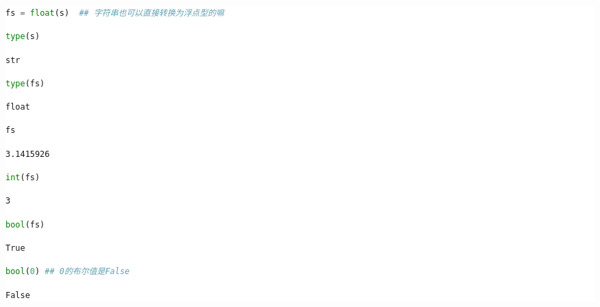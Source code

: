 
```python
fs = float(s)  ## 字符串也可以直接转换为浮点型的嘛
```


```python
type(s)
```




    str




```python
type(fs)
```




    float




```python
fs
```




    3.1415926




```python
int(fs)
```




    3




```python
bool(fs)
```




    True




```python
bool(0) ## 0的布尔值是False
```




    False
